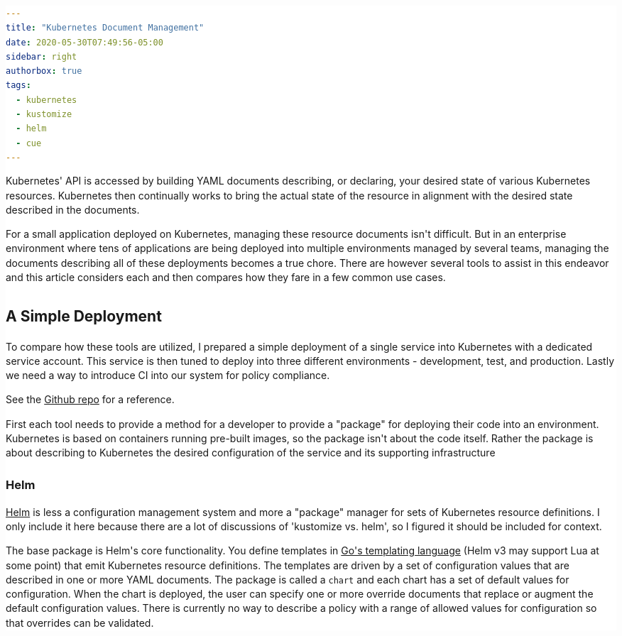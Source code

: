 ```yaml
---
title: "Kubernetes Document Management"
date: 2020-05-30T07:49:56-05:00
sidebar: right
authorbox: true
tags:
  - kubernetes
  - kustomize
  - helm
  - cue
---
```


Kubernetes' API is accessed by building YAML documents describing,
or declaring, your desired state of various Kubernetes resources.
Kubernetes then continually works to bring the actual state of the
resource in alignment with the desired state described in the documents.

For a small application deployed on Kubernetes, managing these resource
documents isn't difficult. But in an enterprise environment where
tens of applications are being deployed into multiple environments
managed by several teams, managing the documents describing all
of these deployments becomes a true chore. There are however several
tools to assist in this endeavor and this article considers each
and then compares how they fare in a few common use cases.


## A Simple Deployment

To compare how these tools are utilized, I prepared a simple deployment of a single
service into Kubernetes with a dedicated service account. This service is then tuned
to deploy into three different environments - development, test, and production.
Lastly we need a way to introduce CI into our system for policy compliance.

See the [Github repo](https://github.com/sthussey/doc-mgmt) for a reference.

First each tool needs to provide a method for a developer to provide a "package" for
deploying their code into an environment. Kubernetes is based on containers running
pre-built images, so the package isn't about the code itself. Rather the package is
about describing to Kubernetes the desired configuration of the service and its
supporting infrastructure

### Helm

[Helm](https://helm.sh) is less a configuration management system and more a "package"
manager for sets of Kubernetes resource definitions. I only include it here because
there are a lot of discussions of 'kustomize vs. helm', so I figured it should be 
included for context.

The base package is Helm's core functionality. You define templates 
in [Go's templating language](https://golang.org/pkg/text/template/)
(Helm v3 may support Lua at some point) that emit Kubernetes resource definitions.
The templates are driven by a set of configuration values that are described in one or
more YAML documents. The package is called a `chart` and each chart has a set of
default values for configuration. When the chart is deployed, the user can specify
one or more override documents that replace or augment the default configuration values.
There is currently no way to describe a policy with a range of allowed values for
configuration so that overrides can be validated.
